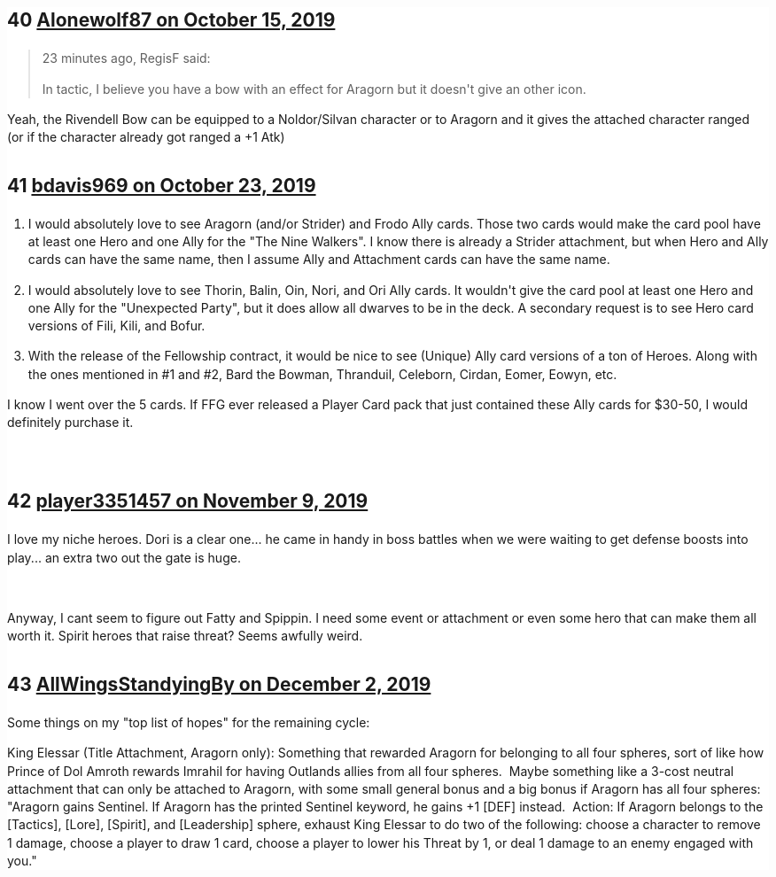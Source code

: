 ## 40 [Alonewolf87 on October 15, 2019](https://community.fantasyflightgames.com/topic/300107-top-5-player-cards-you-still-want/?do=findComment&comment=3806635)

> 23 minutes ago, RegisF said:
> 
> In tactic, I believe you have a bow with an effect for Aragorn but it doesn't give an other icon.

Yeah, the Rivendell Bow can be equipped to a Noldor/Silvan character or to Aragorn and it gives the attached character ranged (or if the character already got ranged a +1 Atk)

## 41 [bdavis969 on October 23, 2019](https://community.fantasyflightgames.com/topic/300107-top-5-player-cards-you-still-want/?do=findComment&comment=3812945)

1. I would absolutely love to see Aragorn (and/or Strider) and Frodo Ally cards. Those two cards would make the card pool have at least one Hero and one Ally for the "The Nine Walkers". I know there is already a Strider attachment, but when Hero and Ally cards can have the same name, then I assume Ally and Attachment cards can have the same name.

2. I would absolutely love to see Thorin, Balin, Oin, Nori, and Ori Ally cards. It wouldn't give the card pool at least one Hero and one Ally for the "Unexpected Party", but it does allow all dwarves to be in the deck. A secondary request is to see Hero card versions of Fili, Kili, and Bofur.

3. With the release of the Fellowship contract, it would be nice to see (Unique) Ally card versions of a ton of Heroes. Along with the ones mentioned in #1 and #2, Bard the Bowman, Thranduil, Celeborn, Cirdan, Eomer, Eowyn, etc.

I know I went over the 5 cards. If FFG ever released a Player Card pack that just contained these Ally cards for $30-50, I would definitely purchase it.

 

## 42 [player3351457 on November 9, 2019](https://community.fantasyflightgames.com/topic/300107-top-5-player-cards-you-still-want/?do=findComment&comment=3824783)

I love my niche heroes. Dori is a clear one... he came in handy in boss battles when we were waiting to get defense boosts into play... an extra two out the gate is huge.

 

Anyway, I cant seem to figure out Fatty and Spippin. I need some event or attachment or even some hero that can make them all worth it. Spirit heroes that raise threat? Seems awfully weird. 

## 43 [AllWingsStandyingBy on December 2, 2019](https://community.fantasyflightgames.com/topic/300107-top-5-player-cards-you-still-want/?do=findComment&comment=3840721)

Some things on my "top list of hopes" for the remaining cycle:


King Elessar (Title Attachment, Aragorn only): Something that rewarded Aragorn for belonging to all four spheres, sort of like how Prince of Dol Amroth rewards Imrahil for having Outlands allies from all four spheres.  Maybe something like a 3-cost neutral attachment that can only be attached to Aragorn, with some small general bonus and a big bonus if Aragorn has all four spheres: "Aragorn gains Sentinel. If Aragorn has the printed Sentinel keyword, he gains +1 [DEF] instead.  Action: If Aragorn belongs to the [Tactics], [Lore], [Spirit], and [Leadership] sphere, exhaust King Elessar to do two of the following: choose a character to remove 1 damage, choose a player to draw 1 card, choose a player to lower his Threat by 1, or deal 1 damage to an enemy engaged with you."
